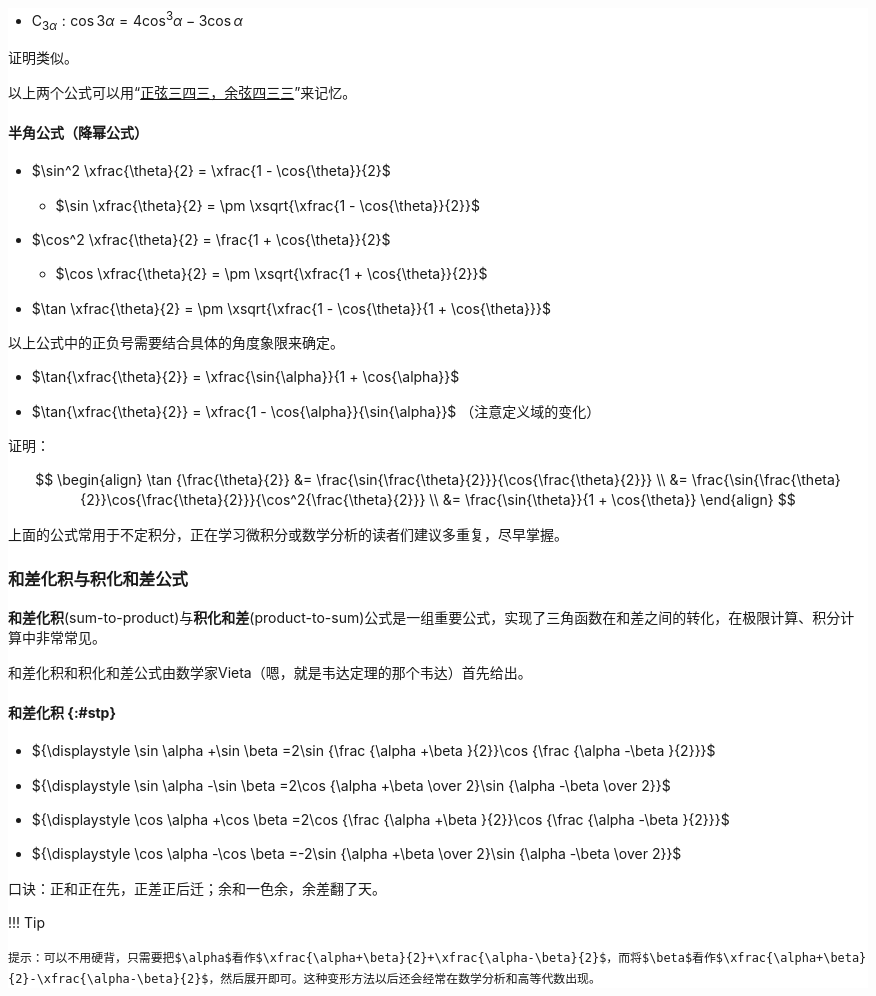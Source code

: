 * $\text{C}_{3\alpha}: \cos{3\alpha} = 4\cos^3{\alpha}-3\cos{\alpha}$

证明类似。

以上两个公式可以用“<u>正弦三四三，余弦四三三</u>”来记忆。

#### 半角公式（降幂公式）

* $\sin^2 \xfrac{\theta}{2} = \xfrac{1 - \cos{\theta}}{2}$

    * $\sin \xfrac{\theta}{2} = \pm \xsqrt{\xfrac{1 - \cos{\theta}}{2}}$

* $\cos^2 \xfrac{\theta}{2} = \frac{1 + \cos{\theta}}{2}$

    * $\cos \xfrac{\theta}{2} = \pm \xsqrt{\xfrac{1 + \cos{\theta}}{2}}$

* $\tan \xfrac{\theta}{2} = \pm \xsqrt{\xfrac{1 - \cos{\theta}}{1 + \cos{\theta}}}$ 

以上公式中的正负号需要结合具体的角度象限来确定。

* $\tan{\xfrac{\theta}{2}} = \xfrac{\sin{\alpha}}{1 + \cos{\alpha}}$

* $\tan{\xfrac{\theta}{2}} = \xfrac{1 - \cos{\alpha}}{\sin{\alpha}}$ （注意定义域的变化）

证明：

$$
\begin{align}
\tan {\frac{\theta}{2}} &= \frac{\sin{\frac{\theta}{2}}}{\cos{\frac{\theta}{2}}} \\
&= \frac{\sin{\frac{\theta}{2}}\cos{\frac{\theta}{2}}}{\cos^2{\frac{\theta}{2}}} \\
&= \frac{\sin{\theta}}{1 + \cos{\theta}}
\end{align}
$$

上面的公式常用于不定积分，正在学习微积分或数学分析的读者们建议多重复，尽早掌握。

### 和差化积与积化和差公式

**和差化积**(sum-to-product)与**积化和差**(product-to-sum)公式是一组重要公式，实现了三角函数在和差之间的转化，在极限计算、积分计算中非常常见。

和差化积和积化和差公式由数学家Vieta（嗯，就是韦达定理的那个韦达）首先给出。

#### 和差化积 {:#stp}

* ${\displaystyle \sin \alpha +\sin \beta =2\sin {\frac {\alpha +\beta }{2}}\cos {\frac {\alpha -\beta }{2}}}$

* ${\displaystyle \sin \alpha -\sin \beta =2\cos {\alpha +\beta  \over 2}\sin {\alpha -\beta  \over 2}}$

* ${\displaystyle \cos \alpha +\cos \beta =2\cos {\frac {\alpha +\beta }{2}}\cos {\frac {\alpha -\beta }{2}}}$

* ${\displaystyle \cos \alpha -\cos \beta =-2\sin {\alpha +\beta  \over 2}\sin {\alpha -\beta  \over 2}}$

口诀：正和正在先，正差正后迁；余和一色余，余差翻了天。

!!! Tip

    提示：可以不用硬背，只需要把$\alpha$看作$\xfrac{\alpha+\beta}{2}+\xfrac{\alpha-\beta}{2}$，而将$\beta$看作$\xfrac{\alpha+\beta}{2}-\xfrac{\alpha-\beta}{2}$，然后展开即可。这种变形方法以后还会经常在数学分析和高等代数出现。

